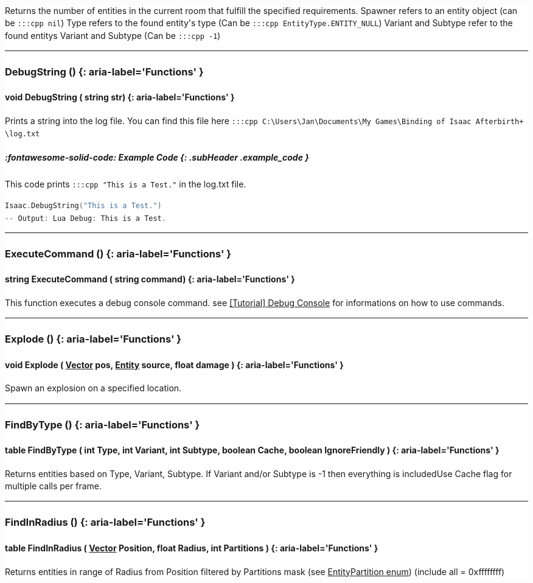 Returns the number of entities in the current room that fulfill the specified requirements.
Spawner refers to an entity object (can be `:::cpp nil`) 
Type refers to the found entity's type (Can be `:::cpp EntityType.ENTITY_NULL`) 
Variant and Subtype refer to the found entitys Variant and Subtype (Can be `:::cpp -1`) 
___ 
### DebugString () {: aria-label='Functions' }
#### void DebugString ( string str)  {: aria-label='Functions' }

Prints a string into the log file. You can find this file here `:::cpp C:\Users\Jan\Documents\My Games\Binding of Isaac Afterbirth+\log.txt` 
##### :fontawesome-solid-code: Example Code {: .subHeader .example_code }
This code prints `:::cpp "This is a Test."` in the log.txt file.
```cpp 
Isaac.DebugString("This is a Test.")
-- Output: Lua Debug: This is a Test.

```

___ 
### ExecuteCommand () {: aria-label='Functions' }
#### string ExecuteCommand ( string command)  {: aria-label='Functions' }

This function executes a debug console command. see <a href="tutorial_debug_console.html">[Tutorial] Debug Console</a> for informations on how to use commands.
___ 
### Explode () {: aria-label='Functions' }
#### void Explode ( [Vector](../Vector) pos, [Entity](../Entity) source, float damage )  {: aria-label='Functions' }

Spawn an explosion on a specified location.
___ 
### FindByType () {: aria-label='Functions' }
#### table FindByType ( int Type, int Variant, int Subtype, boolean Cache, boolean IgnoreFriendly )  {: aria-label='Functions' }
Returns entities based on Type, Variant, Subtype. If Variant and/or Subtype is -1 then everything is includedUse Cache flag for multiple calls per frame. 
___ 
### FindInRadius () {: aria-label='Functions' }
#### table FindInRadius ( [Vector](../Vector) Position, float Radius, int Partitions )  {: aria-label='Functions' }
Returns entities in range of Radius from Position filtered by Partitions mask (see <a href="group__enums.html#gaea2d06861d0d38120ea425aa76d2f398">EntityPartition enum</a>) (include all = 0xffffffff) 
